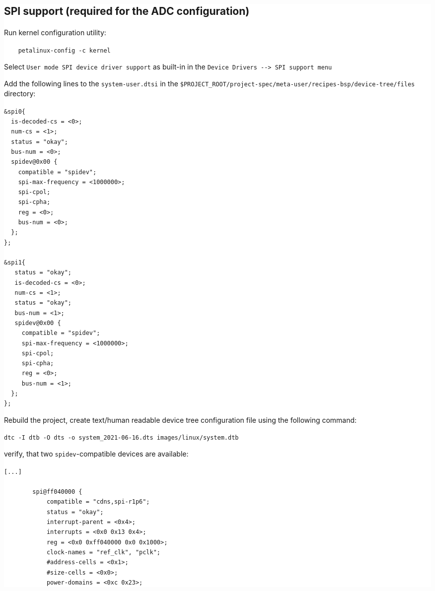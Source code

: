 ## SPI support (required for the ADC configuration)

Run kernel configuration utility:
```
    petalinux-config -c kernel
```
Select `User mode SPI device driver support` as built-in in the `Device Drivers --> SPI support menu`

Add the following lines to the `system-user.dtsi` in the `$PROJECT_ROOT/project-spec/meta-user/recipes-bsp/device-tree/files` directory:
```
&spi0{
  is-decoded-cs = <0>;
  num-cs = <1>;
  status = "okay";
  bus-num = <0>;
  spidev@0x00 {
    compatible = "spidev";
    spi-max-frequency = <1000000>;
    spi-cpol;
    spi-cpha;
    reg = <0>;
    bus-num = <0>;
  };
};

&spi1{
   status = "okay";
   is-decoded-cs = <0>;
   num-cs = <1>;
   status = "okay";
   bus-num = <1>;
   spidev@0x00 {
     compatible = "spidev";
     spi-max-frequency = <1000000>;
     spi-cpol;
     spi-cpha;
     reg = <0>;
     bus-num = <1>;
  };
};

```

Rebuild the project, create text/human readable device tree configuration file using the following command:
```
dtc -I dtb -O dts -o system_2021-06-16.dts images/linux/system.dtb 

```
verify, that two `spidev`-compatible devices are available:
```
[...]

		spi@ff040000 {
			compatible = "cdns,spi-r1p6";
			status = "okay";
			interrupt-parent = <0x4>;
			interrupts = <0x0 0x13 0x4>;
			reg = <0x0 0xff040000 0x0 0x1000>;
			clock-names = "ref_clk", "pclk";
			#address-cells = <0x1>;
			#size-cells = <0x0>;
			power-domains = <0xc 0x23>;
```